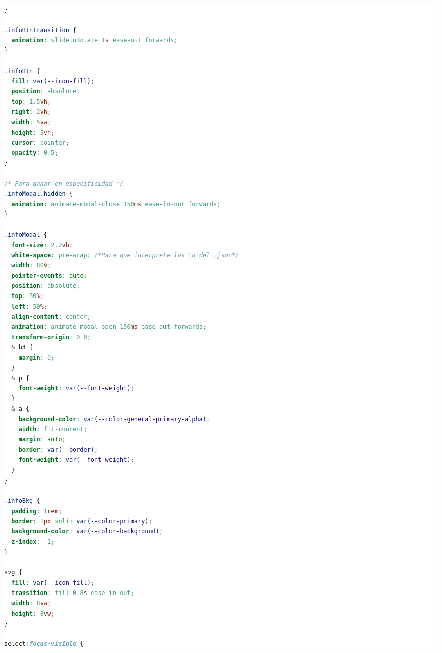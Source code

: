 ```css
}

.infoBtnTransition {
  animation: slideInRotate 1s ease-out forwards;
}

.infoBtn {
  fill: var(--icon-fill);
  position: absolute;
  top: 1.5vh;
  right: 2vh;
  width: 5vw;
  height: 5vh;
  cursor: pointer;
  opacity: 0.5;
}

/* Para ganar en especificidad */
.infoModal.hidden {
  animation: animate-modal-close 150ms ease-in-out forwards;
}

.infoModal {
  font-size: 2.2vh;
  white-space: pre-wrap; /*Para que interprete los \n del .json*/
  width: 80%;
  pointer-events: auto;
  position: absolute;
  top: 50%;
  left: 50%;
  align-content: center;
  animation: animate-modal-open 150ms ease-out forwards;
  transform-origin: 0 0;
  & h3 {
    margin: 0;
  }
  & p {
    font-weight: var(--font-weight);
  }
  & a {
    background-color: var(--color-general-primary-alpha);
    width: fit-content;
    margin: auto;
    border: var(--border);
    font-weight: var(--font-weight);
  }
}

.infoBkg {
  padding: 1rem;
  border: 1px solid var(--color-primary);
  background-color: var(--color-background);
  z-index: -1;
}

svg {
  fill: var(--icon-fill);
  transition: fill 0.8s ease-in-out;
  width: 8vw;
  height: 8vw;
}

select:focus-visible {
```